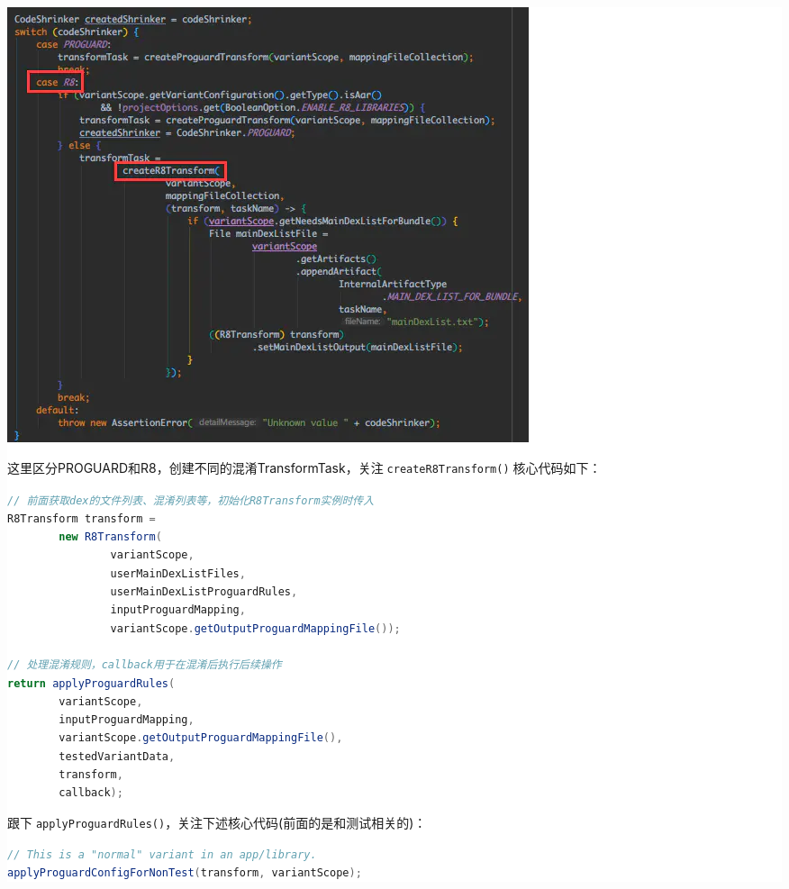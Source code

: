 ![](pics/20210824205340896_1063859298.png)

这里区分PROGUARD和R8，创建不同的混淆TransformTask，关注 `createR8Transform()` 核心代码如下：

```java
// 前面获取dex的文件列表、混淆列表等，初始化R8Transform实例时传入
R8Transform transform =
        new R8Transform(
                variantScope,
                userMainDexListFiles,
                userMainDexListProguardRules,
                inputProguardMapping,
                variantScope.getOutputProguardMappingFile());

// 处理混淆规则，callback用于在混淆后执行后续操作
return applyProguardRules(
        variantScope,
        inputProguardMapping,
        variantScope.getOutputProguardMappingFile(),
        testedVariantData,
        transform,
        callback);
```

跟下 `applyProguardRules()`，关注下述核心代码(前面的是和测试相关的)：

```java
// This is a "normal" variant in an app/library.
applyProguardConfigForNonTest(transform, variantScope);
```
